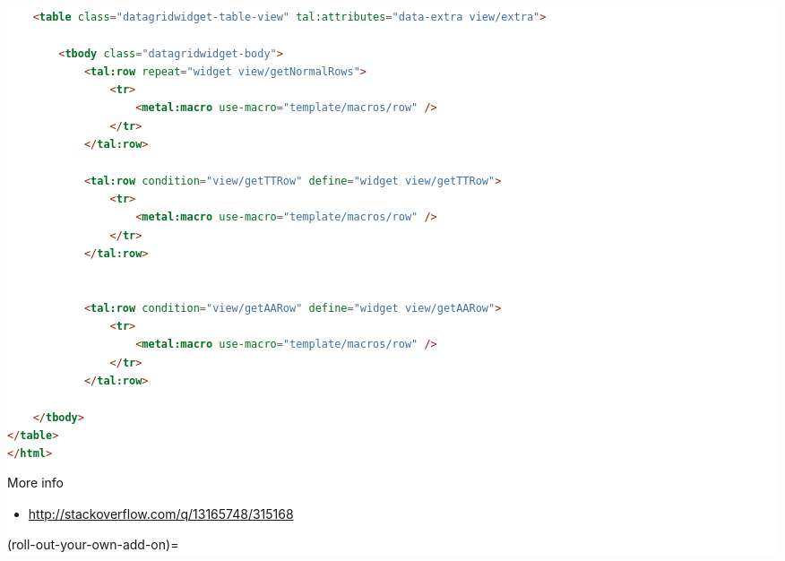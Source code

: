 ```html
    <table class="datagridwidget-table-view" tal:attributes="data-extra view/extra">

        <tbody class="datagridwidget-body">
            <tal:row repeat="widget view/getNormalRows">
                <tr>
                    <metal:macro use-macro="template/macros/row" />
                </tr>
            </tal:row>

            <tal:row condition="view/getTTRow" define="widget view/getTTRow">
                <tr>
                    <metal:macro use-macro="template/macros/row" />
                </tr>
            </tal:row>


            <tal:row condition="view/getAARow" define="widget view/getAARow">
                <tr>
                    <metal:macro use-macro="template/macros/row" />
                </tr>
            </tal:row>

    </tbody>
</table>
</html>
```

More info

- <http://stackoverflow.com/q/13165748/315168>

(roll-out-your-own-add-on)=

[roll out your own add-on]: https://github.com/miohtama/sane_plone_addon_template
[sane_plone_addon_template]: https://github.com/miohtama/sane_plone_addon_template
[z3c.jbot]: https://pypi.python.org/pypi/z3c.jbot
